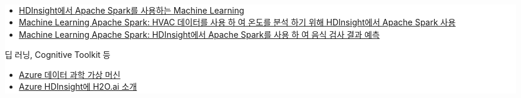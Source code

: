 * [HDInsight에서 Apache Spark를 사용하는 Machine Learning](../../machine-learning/team-data-science-process/spark-overview.md)
* [Machine Learning Apache Spark: HVAC 데이터를 사용 하 여 온도를 분석 하기 위해 HDInsight에서 Apache Spark 사용](../spark/apache-spark-ipython-notebook-machine-learning.md)
* [Machine Learning Apache Spark: HDInsight에서 Apache Spark를 사용 하 여 음식 검사 결과 예측](../spark/apache-spark-machine-learning-mllib-ipython.md)

딥 러닝, Cognitive Toolkit 등

* [Azure 데이터 과학 가상 머신](../../machine-learning/data-science-virtual-machine/overview.md)
* [Azure HDInsight에 H2O.ai 소개](https://azure.microsoft.com/blog/introducing-h2o-ai-with-on-azure-hdinsight-to-bring-the-most-robust-ai-platform-for-enterprises/)

